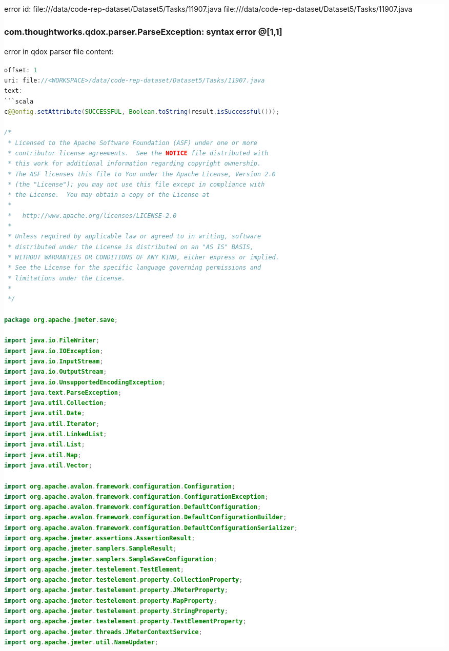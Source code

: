 error id: file://<WORKSPACE>/data/code-rep-dataset/Dataset5/Tasks/11907.java
file://<WORKSPACE>/data/code-rep-dataset/Dataset5/Tasks/11907.java
### com.thoughtworks.qdox.parser.ParseException: syntax error @[1,1]

error in qdox parser
file content:
```java
offset: 1
uri: file://<WORKSPACE>/data/code-rep-dataset/Dataset5/Tasks/11907.java
text:
```scala
c@@onfig.setAttribute(SUCCESSFUL, Boolean.toString(result.isSuccessful()));

/*
 * Licensed to the Apache Software Foundation (ASF) under one or more
 * contributor license agreements.  See the NOTICE file distributed with
 * this work for additional information regarding copyright ownership.
 * The ASF licenses this file to You under the Apache License, Version 2.0
 * (the "License"); you may not use this file except in compliance with
 * the License.  You may obtain a copy of the License at
 *
 *   http://www.apache.org/licenses/LICENSE-2.0
 *
 * Unless required by applicable law or agreed to in writing, software
 * distributed under the License is distributed on an "AS IS" BASIS,
 * WITHOUT WARRANTIES OR CONDITIONS OF ANY KIND, either express or implied.
 * See the License for the specific language governing permissions and
 * limitations under the License.
 * 
 */

package org.apache.jmeter.save;

import java.io.FileWriter;
import java.io.IOException;
import java.io.InputStream;
import java.io.OutputStream;
import java.io.UnsupportedEncodingException;
import java.text.ParseException;
import java.util.Collection;
import java.util.Date;
import java.util.Iterator;
import java.util.LinkedList;
import java.util.List;
import java.util.Map;
import java.util.Vector;

import org.apache.avalon.framework.configuration.Configuration;
import org.apache.avalon.framework.configuration.ConfigurationException;
import org.apache.avalon.framework.configuration.DefaultConfiguration;
import org.apache.avalon.framework.configuration.DefaultConfigurationBuilder;
import org.apache.avalon.framework.configuration.DefaultConfigurationSerializer;
import org.apache.jmeter.assertions.AssertionResult;
import org.apache.jmeter.samplers.SampleResult;
import org.apache.jmeter.samplers.SampleSaveConfiguration;
import org.apache.jmeter.testelement.TestElement;
import org.apache.jmeter.testelement.property.CollectionProperty;
import org.apache.jmeter.testelement.property.JMeterProperty;
import org.apache.jmeter.testelement.property.MapProperty;
import org.apache.jmeter.testelement.property.StringProperty;
import org.apache.jmeter.testelement.property.TestElementProperty;
import org.apache.jmeter.threads.JMeterContextService;
import org.apache.jmeter.util.NameUpdater;
```